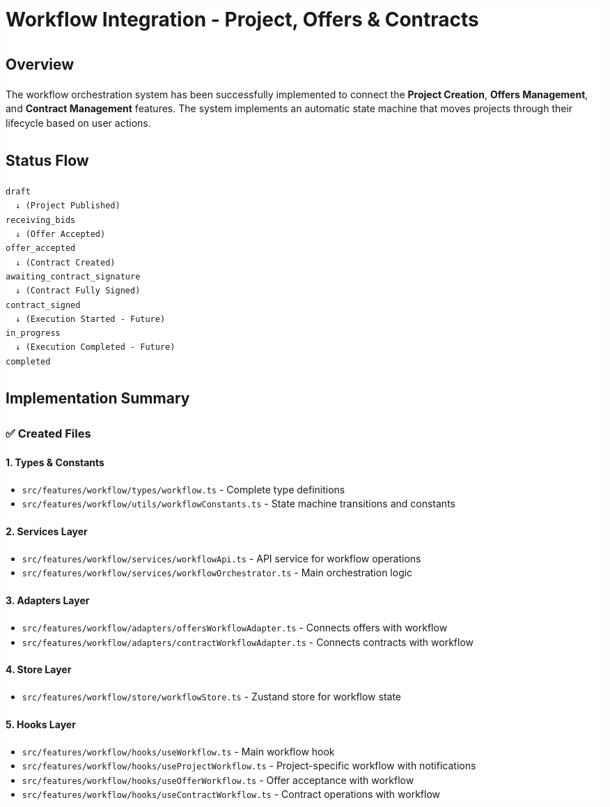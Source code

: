 # Workflow Integration - Project, Offers & Contracts

## Overview

The workflow orchestration system has been successfully implemented to connect the **Project Creation**, **Offers Management**, and **Contract Management** features. The system implements an automatic state machine that moves projects through their lifecycle based on user actions.

## Status Flow

```
draft 
  ↓ (Project Published)
receiving_bids 
  ↓ (Offer Accepted)
offer_accepted 
  ↓ (Contract Created)
awaiting_contract_signature 
  ↓ (Contract Fully Signed)
contract_signed 
  ↓ (Execution Started - Future)
in_progress 
  ↓ (Execution Completed - Future)
completed
```

## Implementation Summary

### ✅ Created Files

#### 1. **Types & Constants**
- `src/features/workflow/types/workflow.ts` - Complete type definitions
- `src/features/workflow/utils/workflowConstants.ts` - State machine transitions and constants

#### 2. **Services Layer**
- `src/features/workflow/services/workflowApi.ts` - API service for workflow operations
- `src/features/workflow/services/workflowOrchestrator.ts` - Main orchestration logic

#### 3. **Adapters Layer**
- `src/features/workflow/adapters/offersWorkflowAdapter.ts` - Connects offers with workflow
- `src/features/workflow/adapters/contractWorkflowAdapter.ts` - Connects contracts with workflow

#### 4. **Store Layer**
- `src/features/workflow/store/workflowStore.ts` - Zustand store for workflow state

#### 5. **Hooks Layer**
- `src/features/workflow/hooks/useWorkflow.ts` - Main workflow hook
- `src/features/workflow/hooks/useProjectWorkflow.ts` - Project-specific workflow with notifications
- `src/features/workflow/hooks/useOfferWorkflow.ts` - Offer acceptance with workflow
- `src/features/workflow/hooks/useContractWorkflow.ts` - Contract operations with workflow
